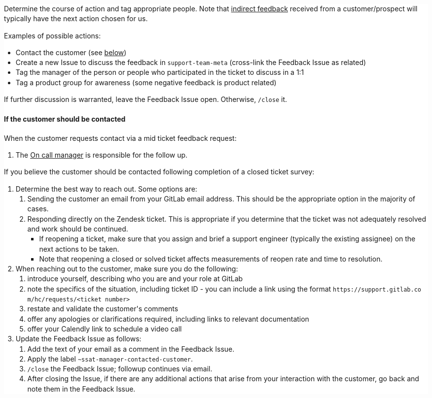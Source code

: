 Determine the course of action and tag appropriate people. Note that [indirect feedback](https://about.gitlab.com/handbook/support/internal-support/#regarding-gitlab-support-plans-and-namespaces) received from a customer/prospect will typically have the next action chosen for us.

Examples of possible actions:

- Contact the customer (see [below](#if-the-customer-should-be-contacted))
- Create a new Issue to discuss the feedback in `support-team-meta` (cross-link the Feedback Issue as related)
- Tag the manager of the person or people who participated in the ticket to discuss in a 1:1
- Tag a product group for awareness (some negative feedback is product related)

If further discussion is warranted, leave the Feedback Issue open. Otherwise, `/close` it.


#### If the customer should be contacted

When the customer requests contact via a mid ticket feedback request:

1. The [On call manager](https://about.gitlab.com/handbook/support/workflows/support_manager-on-call) is responsible for the follow up.

If you believe the customer should be contacted following completion of a closed ticket survey:

1. Determine the best way to reach out. Some options are:
   1. Sending the customer an email from your GitLab email address. This should
      be the appropriate option in the majority of cases.
   1. Responding directly on the Zendesk ticket. This is appropriate if you
      determine that the ticket was not adequately resolved and work should be
      continued.
      * If reopening a ticket, make sure that you assign and brief a support
        engineer (typically the existing assignee) on the next actions to be
        taken.
      * Note that reopening a closed or solved ticket affects
        measurements of reopen rate and time to resolution.
1. When reaching out to the customer, make sure you do the following:
   1. introduce yourself, describing who you are and your role at GitLab
   1. note the specifics of the situation, including ticket ID - you can include a link using the format `https://support.gitlab.com/hc/requests/<ticket number>`
   1. restate and validate the customer's comments
   1. offer any apologies or clarifications required, including links to relevant documentation
   1. offer your Calendly link to schedule a video call
1. Update the Feedback Issue as follows:
   1. Add the text of your email as a comment in the Feedback Issue.
   1. Apply the label `~ssat-manager-contacted-customer`.
   1. `/close` the Feedback Issue; followup continues via email.
   1. After closing the Issue, if there are any additional actions that arise from your interaction with the customer, go back and note them in the Feedback Issue.
